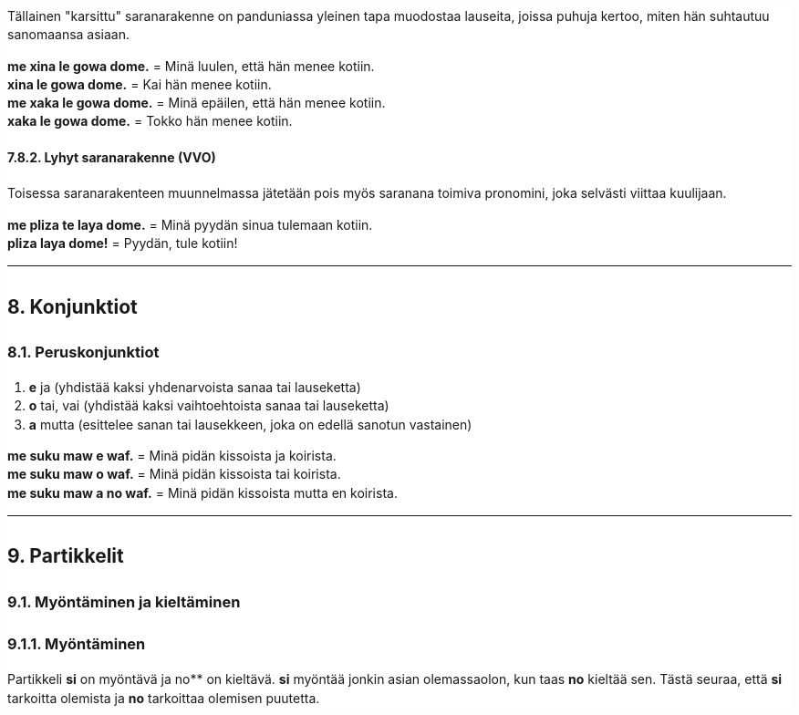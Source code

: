 Tällainen "karsittu" saranarakenne on panduniassa yleinen tapa muodostaa lauseita, joissa puhuja kertoo, miten hän suhtautuu sanomaansa asiaan.
 
**me xina le gowa dome.**
= Minä luulen, että hän menee kotiin.   
**xina le gowa dome.**
= Kai hän menee kotiin.  
**me xaka le gowa dome.**
= Minä epäilen, että hän menee kotiin.  
**xaka le gowa dome.**
= Tokko hän menee kotiin.

#### 7.8.2. Lyhyt saranarakenne (VVO)

Toisessa saranarakenteen muunnelmassa jätetään pois myös saranana toimiva pronomini, joka selvästi viittaa kuulijaan.

**me pliza te laya dome.**
= Minä pyydän sinua tulemaan kotiin.  
**pliza laya dome!**
= Pyydän, tule kotiin!

 

--------------------------------------------------------------------------------

## 8. Konjunktiot

### 8.1. Peruskonjunktiot

1. **e** ja (yhdistää kaksi yhdenarvoista sanaa tai lauseketta)
2. **o** tai, vai (yhdistää kaksi vaihtoehtoista sanaa tai lauseketta)
3. **a** mutta (esittelee sanan tai lausekkeen, joka on edellä sanotun vastainen)

**me suku maw e waf.**
= Minä pidän kissoista ja koirista.  
**me suku maw o waf.**
= Minä pidän kissoista tai koirista.  
**me suku maw a no waf.**
= Minä pidän kissoista mutta en koirista.

--------------------------------------------------------------------------------

## 9. Partikkelit


### 9.1. Myöntäminen ja kieltäminen

### 9.1.1. Myöntäminen

Partikkeli **si** on myöntävä ja no** on kieltävä. **si** myöntää jonkin asian olemassaolon, kun taas **no** kieltää sen. Tästä seuraa, että **si** tarkoitta olemista ja **no** tarkoittaa olemisen puutetta.
